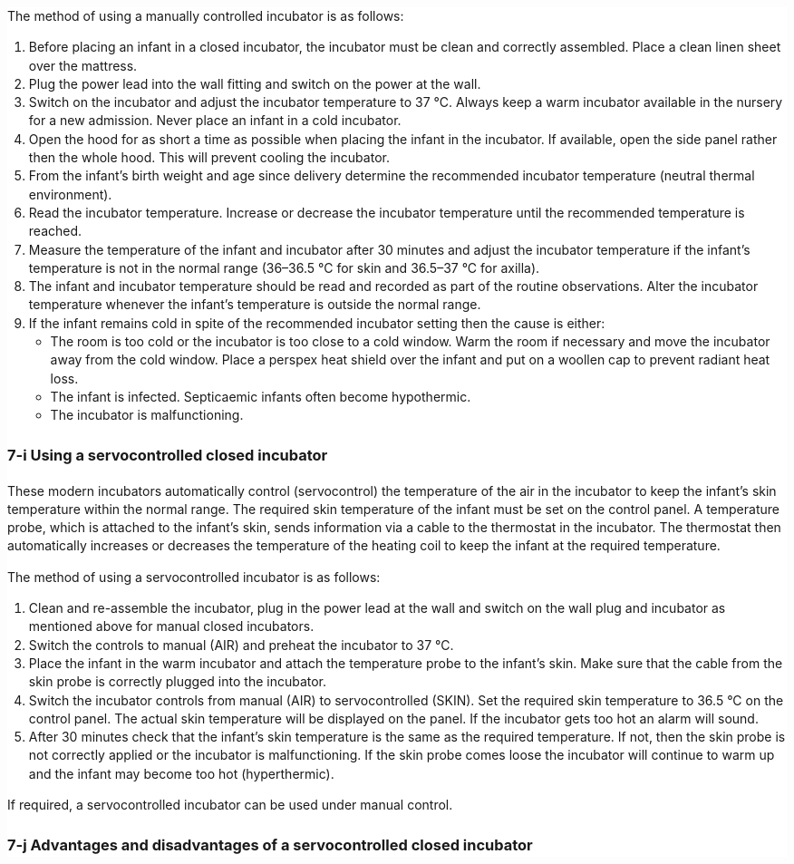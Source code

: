 The method of using a manually controlled incubator is as follows:

1. Before placing an infant in a closed incubator, the incubator must be clean and correctly assembled. Place a clean linen sheet over the mattress.
2. Plug the power lead into the wall fitting and switch on the power at the wall.
3. Switch on the incubator and adjust the incubator temperature to 37 °C. Always keep a warm incubator available in the nursery for a new admission. Never place an infant in a cold incubator.
4. Open the hood for as short a time as possible when placing the infant in the incubator. If available, open the side panel rather then the whole hood. This will prevent cooling the incubator.
5. From the infant’s birth weight and age since delivery determine the recommended incubator temperature (neutral thermal environment).
6. Read the incubator temperature. Increase or decrease the incubator temperature until the recommended temperature is reached.
7. Measure the temperature of the infant and incubator after 30 minutes and adjust the incubator temperature if the infant’s temperature is not in the normal range (36–36.5 °C for skin and 36.5–37 °C for axilla).
8. The infant and incubator temperature should be read and recorded as part of the routine observations. Alter the incubator temperature whenever the infant’s temperature is outside the normal range.
9. If the infant remains cold in spite of the recommended incubator setting then the cause is either:
	* The room is too cold or the incubator is too close to a cold window. Warm the room if necessary and move the incubator away from the cold window. Place a perspex heat shield over the infant and put on a woollen cap to prevent radiant heat loss.
	* The infant is infected. Septicaemic infants often become hypothermic.
	* The incubator is malfunctioning.

### 7-i Using a servocontrolled closed incubator

These modern incubators automatically control (servocontrol) the temperature of the air in the incubator to keep the infant’s skin temperature within the normal range. The required skin temperature of the infant must be set on the control panel. A temperature probe, which is attached to the infant’s skin, sends information via a cable to the thermostat in the incubator. The thermostat then automatically increases or decreases the temperature of the heating coil to keep the infant at the required temperature.

The method of using a servocontrolled incubator is as follows:

1. Clean and re-assemble the incubator, plug in the power lead at the wall and switch on the wall plug and incubator as mentioned above for manual closed incubators.
2. Switch the controls to manual (AIR) and preheat the incubator to 37 °C.
3. Place the infant in the warm incubator and attach the temperature probe to the infant’s skin. Make sure that the cable from the skin probe is correctly plugged into the incubator.
4. Switch the incubator controls from manual (AIR) to servocontrolled (SKIN). Set the required skin temperature to 36.5 °C on the control panel. The actual skin temperature will be displayed on the panel. If the incubator gets too hot an alarm will sound.
5. After 30 minutes check that the infant’s skin temperature is the same as the required temperature. If not, then the skin probe is not correctly applied or the incubator is malfunctioning. If the skin probe comes loose the incubator will continue to warm up and the infant may become too hot (hyperthermic).

If required, a servocontrolled incubator can be used under manual control.

### 7-j Advantages and disadvantages of a servocontrolled closed incubator
